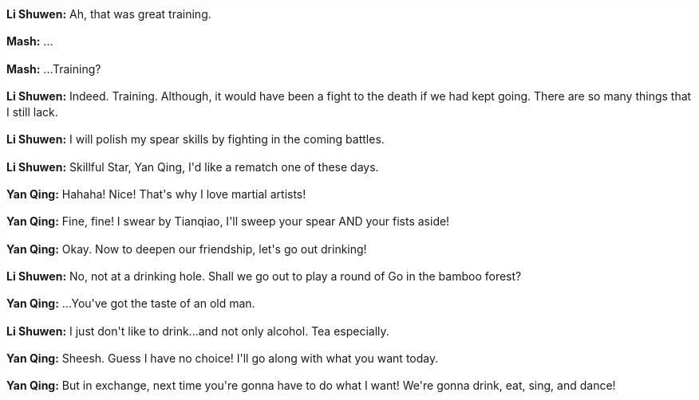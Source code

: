**Li Shuwen:**
Ah, that was great training.

 
**Mash:**
...

 
**Mash:**
...Training?

 
**Li Shuwen:**
Indeed. Training. Although, it would have been a fight to the death if we had kept going. There are so many things that I still lack.

 
**Li Shuwen:**
I will polish my spear skills by fighting in the coming battles.

 
**Li Shuwen:**
Skillful Star, Yan Qing,
I'd like a rematch one of these days.

 
**Yan Qing:**
Hahaha! Nice!
That's why I love martial artists!

 
**Yan Qing:**
Fine, fine! I swear by Tianqiao,
I'll sweep your spear AND your fists aside!

 
**Yan Qing:**
Okay. Now to deepen our friendship,
let's go out drinking!

 
**Li Shuwen:**
No, not at a drinking hole. Shall we go out to play a round of Go in the bamboo forest?

 
**Yan Qing:**
...You've got the taste of an old man.

 
**Li Shuwen:**
I just don't like to drink...and not only alcohol.
Tea especially.

 
**Yan Qing:**
Sheesh. Guess I have no choice!
I'll go along with what you want today.

 
**Yan Qing:**
But in exchange, next time you're gonna have to do what I want! We're gonna drink, eat, sing, and dance!
